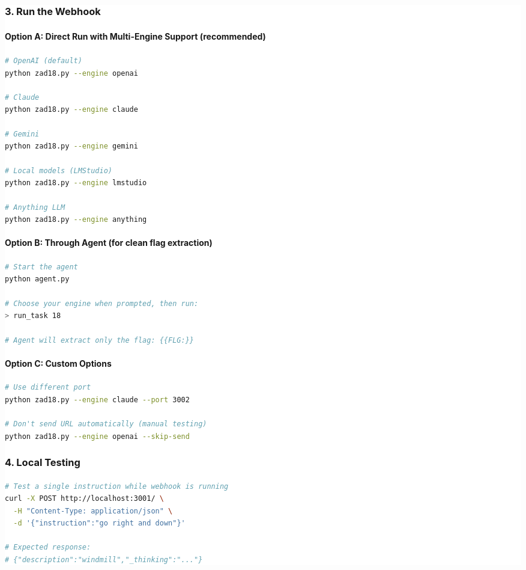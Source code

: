 ### 3. Run the Webhook

#### Option A: Direct Run with Multi-Engine Support (recommended)

```bash
# OpenAI (default)
python zad18.py --engine openai

# Claude 
python zad18.py --engine claude

# Gemini
python zad18.py --engine gemini

# Local models (LMStudio)
python zad18.py --engine lmstudio

# Anything LLM
python zad18.py --engine anything
```

#### Option B: Through Agent (for clean flag extraction)

```bash
# Start the agent
python agent.py

# Choose your engine when prompted, then run:
> run_task 18

# Agent will extract only the flag: {{FLG:}}
```

#### Option C: Custom Options

```bash
# Use different port
python zad18.py --engine claude --port 3002

# Don't send URL automatically (manual testing)
python zad18.py --engine openai --skip-send
```

### 4. Local Testing

```bash
# Test a single instruction while webhook is running
curl -X POST http://localhost:3001/ \
  -H "Content-Type: application/json" \
  -d '{"instruction":"go right and down"}'

# Expected response:
# {"description":"windmill","_thinking":"..."}
```
